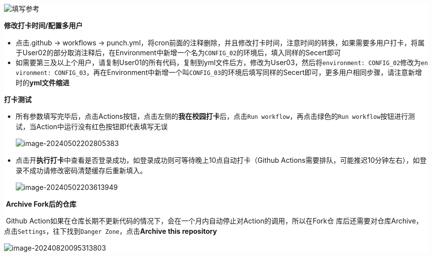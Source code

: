   ![填写参考](https://gitee.com/lateyoung222/images/raw/master/image-20240502202556250.png)

  **修改打卡时间/配置多用户**
  - 点击.github -> workflows -> punch.yml，将cron前面的注释删除，并且修改打卡时间，注意时间的转换，如果需要多用户打卡，将属于User02的部分取消注释后，在Environment中新增一个名为`CONFIG_02`的环境后，填入同样的Secert即可
  - 如需要第三及以上个用户，请复制User01的所有代码，复制到yml文件后方，修改为User03，然后将`environment: CONFIG_02`修改为`environment: CONFIG_03`，再在Environment中新增一个叫`CONFIG_03`的环境后填写同样的Secert即可，更多用户相同步骤，请注意新增时的**yml文件缩进**

  **打卡测试**

- 所有参数填写完毕后，点击Actions按钮，点击左侧的**我在校园打卡**后，点击`Run workflow`，再点击绿色的`Run workflow`按钮进行测试，当Action中运行没有红色按钮即代表填写无误

  ![image-20240502202805383](https://gitee.com/lateyoung222/images/raw/master/image-20240502202805383.png)

- 点击开**执行打卡**中查看是否登录成功，如登录成功则可等待晚上10点自动打卡（Github Actions需要排队，可能推迟10分钟左右），如登录不成功请修改密码清楚缓存后重新填入。

  ![image-20240502203613949](https://gitee.com/lateyoung222/images/raw/master/image-20240502203613949.png)

  




​	**Archive Fork后的仓库**

​	Github Action如果在仓库长期不更新代码的情况下，会在一个月内自动停止对Action的调用，所以在Fork仓	库后还需要对仓库Archive，点击`Settings`，往下找到`Danger Zone`，点击**Archive this repository**

![image-20240820095313803](https://gitee.com/lateyoung222/images/raw/master/imgs/image-20240820095313803.png)



